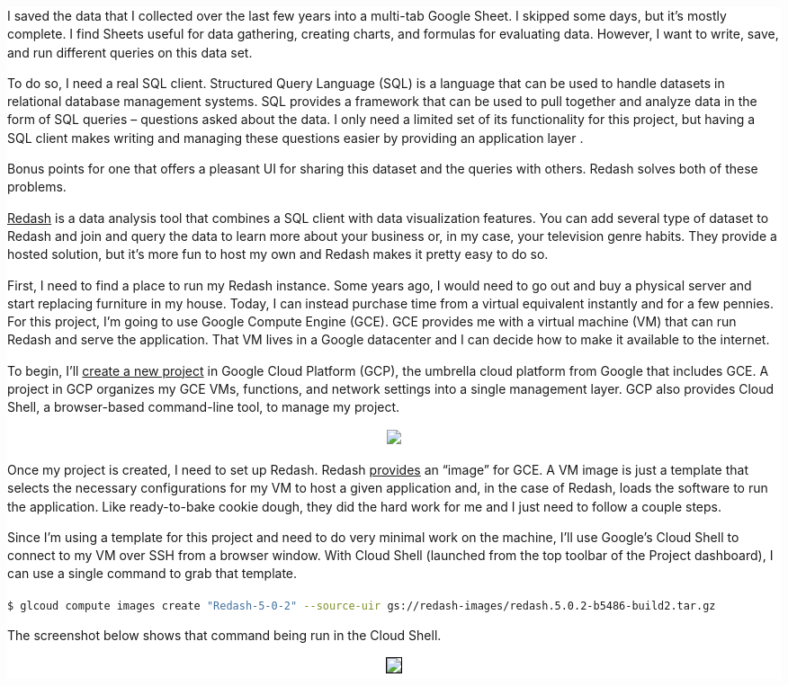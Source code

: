 I saved the data that I collected over the last few years into a multi-tab Google Sheet. I skipped some days, but it’s mostly complete. I find Sheets useful for data gathering, creating charts, and formulas for evaluating data. However, I want to write, save, and run different queries on this data set.

To do so, I need a real SQL client. Structured Query Language (SQL) is a language that can be used to handle datasets in relational database management systems. SQL provides a framework that can be used to pull together and analyze data in the form of SQL queries – questions asked about the data. I only need a limited set of its functionality for this project, but having a SQL client makes writing and managing these questions easier by providing an application layer .

Bonus points for one that offers a pleasant UI for sharing this dataset and the queries with others. Redash solves both of these problems.

[Redash](https://redash.io) is a data analysis tool that combines a SQL client with data visualization features. You can add several type of dataset to Redash and join and query the data to learn more about your business or, in my case, your television genre habits. They provide a hosted solution, but it’s more fun to host my own and Redash makes it pretty easy to do so.

First, I need to find a place to run my Redash instance. Some years ago, I would need to go out and buy a physical server and start replacing furniture in my house. Today, I can instead purchase time from a virtual equivalent instantly and for a few pennies. For this project, I’m going to use Google Compute Engine (GCE). GCE provides me with a virtual machine (VM) that can run Redash and serve the application. That VM lives in a Google datacenter and I can decide how to make it available to the internet.

To begin, I’ll [create a new project](https://cloud.google.com/resource-manager/docs/creating-managing-projects) in Google Cloud Platform (GCP), the umbrella cloud platform from Google that includes GCE. A project in GCP organizes my GCE VMs, functions, and network settings into a single management layer. GCP also provides Cloud Shell, a browser-based command-line tool, to manage my project.

<div style="text-align:center">
<img src ="/static/media-habits/new-gcp.png" class="center"/>
</div>

Once my project is created, I need to set up Redash. Redash [provides](https://redash.io/help/open-source/setup#gce) an “image” for GCE. A VM image is just a template that selects the necessary configurations for my VM to host a given application and, in the case of Redash, loads the software to run the application. Like ready-to-bake cookie dough, they did the hard work for me and I just need to follow a couple steps.

Since I’m using a template for this project and need to do very minimal work on the machine, I’ll use Google’s Cloud Shell to connect to my VM over SSH from a browser window. With Cloud Shell (launched from the top toolbar of the Project dashboard), I can use a single command to grab that template.

```bash
$ glcoud compute images create "Redash-5-0-2" --source-uir gs://redash-images/redash.5.0.2-b5486-build2.tar.gz
```

The screenshot below shows that command being run in the Cloud Shell.

<div style="text-align:center">
<img style='border:1px solid #000000' src="/static/media-habits/cloud-shell.png" class="center"/>
</div>
